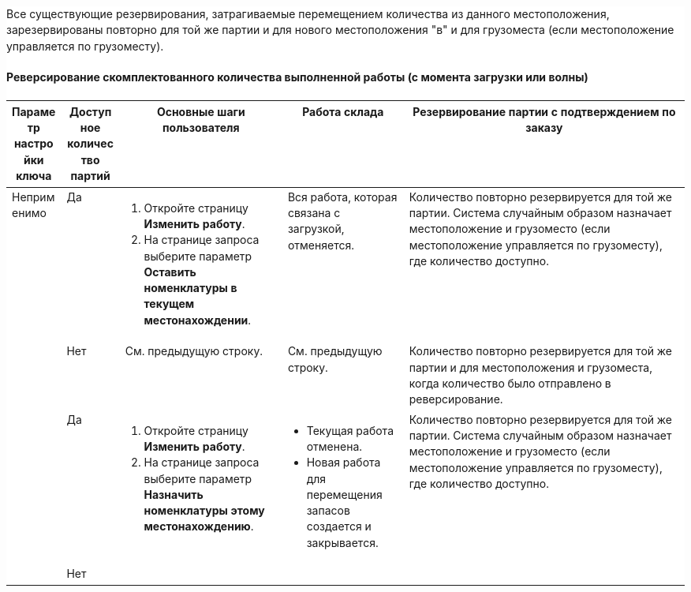 <td>Все существующие резервирования, затрагиваемые перемещением количества из данного местоположения, зарезервированы повторно для той же партии и для нового местоположения "в" и для грузоместа (если местоположение управляется по грузоместу).</td>
</tr>
</tbody>
</table>

#### <a name="reverse-the-picked-quantity-of-completed-work-from-a-load-or-a-wave"></a>Реверсирование скомплектованного количества выполненной работы (с момента загрузки или волны)

<table>
<thead>
<tr>
<th>Параметр настройки ключа</th>
<th>Доступное количество партий</th>
<th>Основные шаги пользователя</th>
<th>Работа склада</th>
<th>Резервирование партии с подтверждением по заказу</th>
</tr>
</thead>
<tbody>
<tr>
<td rowspan='6'>Неприменимо</td>
<td>Да</td>
<td>
<ol>
<li>Откройте страницу <strong>Изменить работу</strong>.</li>
<li>На странице запроса выберите параметр <strong>Оставить номенклатуры в текущем местонахождении</strong>.</li>
</ol>
</td>
<td>Вся работа, которая связана с загрузкой, отменяется.</td>
<td>Количество повторно резервируется для той же партии. Система случайным образом назначает местоположение и грузоместо (если местоположение управляется по грузоместу), где количество доступно.</td>
</tr>
<tr>
<td>Нет</td>
<td>См. предыдущую строку.</td>
<td>См. предыдущую строку.</td>
<td>Количество повторно резервируется для той же партии и для местоположения и грузоместа, когда количество было отправлено в реверсирование.</td>
</tr>
<tr>
<td>Да</td>
<td>
<ol>
<li>Откройте страницу <strong>Изменить работу</strong>.</li>
<li>На странице запроса выберите параметр <strong>Назначить номенклатуры этому местонахождению</strong>.</li>
</ol>
</td>
<td>
<ul>
<li>Текущая работа отменена.</li>
<li>Новая работа для перемещения запасов создается и закрывается.</li>
</ul>
</td>
<td>Количество повторно резервируется для той же партии. Система случайным образом назначает местоположение и грузоместо (если местоположение управляется по грузоместу), где количество доступно.</td>
</tr>
<tr>
<td>Нет</td>